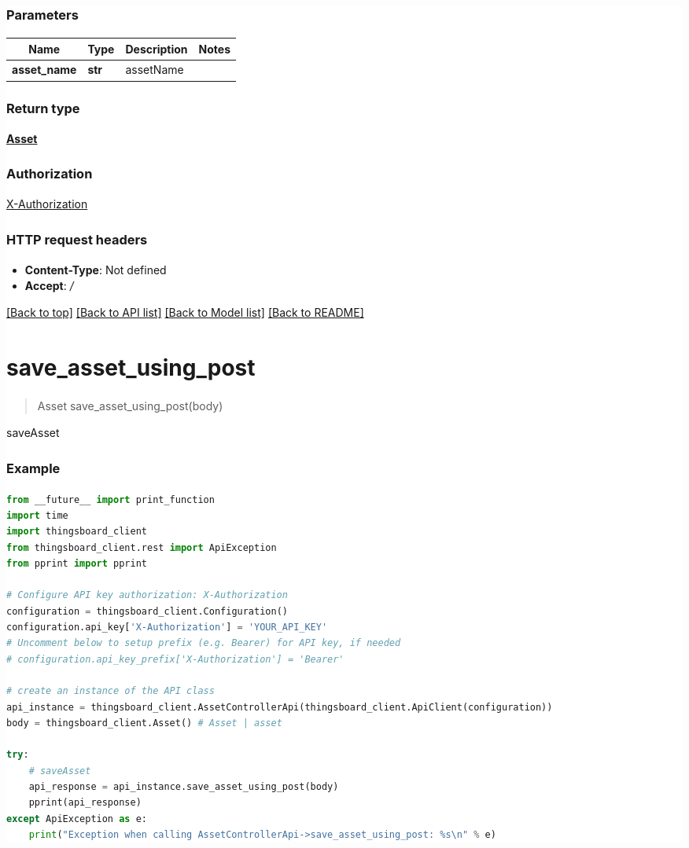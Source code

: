 ### Parameters

Name | Type | Description  | Notes
------------- | ------------- | ------------- | -------------
 **asset_name** | **str**| assetName | 

### Return type

[**Asset**](Asset.md)

### Authorization

[X-Authorization](../README.md#X-Authorization)

### HTTP request headers

 - **Content-Type**: Not defined
 - **Accept**: */*

[[Back to top]](#) [[Back to API list]](../README.md#documentation-for-api-endpoints) [[Back to Model list]](../README.md#documentation-for-models) [[Back to README]](../README.md)

# **save_asset_using_post**
> Asset save_asset_using_post(body)

saveAsset

### Example
```python
from __future__ import print_function
import time
import thingsboard_client
from thingsboard_client.rest import ApiException
from pprint import pprint

# Configure API key authorization: X-Authorization
configuration = thingsboard_client.Configuration()
configuration.api_key['X-Authorization'] = 'YOUR_API_KEY'
# Uncomment below to setup prefix (e.g. Bearer) for API key, if needed
# configuration.api_key_prefix['X-Authorization'] = 'Bearer'

# create an instance of the API class
api_instance = thingsboard_client.AssetControllerApi(thingsboard_client.ApiClient(configuration))
body = thingsboard_client.Asset() # Asset | asset

try:
    # saveAsset
    api_response = api_instance.save_asset_using_post(body)
    pprint(api_response)
except ApiException as e:
    print("Exception when calling AssetControllerApi->save_asset_using_post: %s\n" % e)
```
